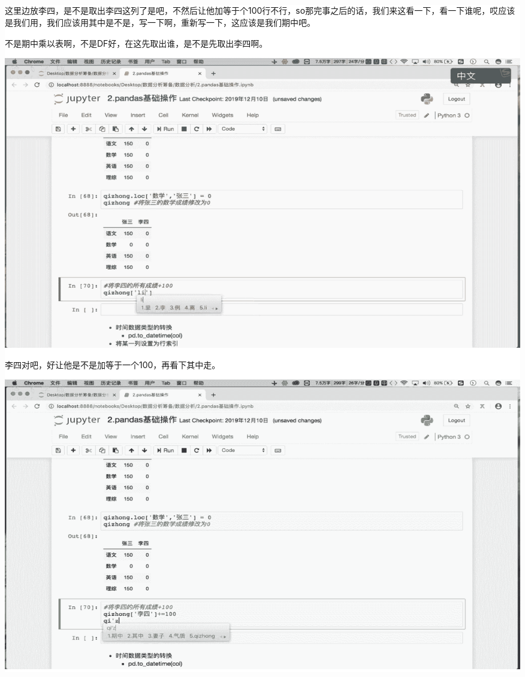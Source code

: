 这里边放李四，是不是取出李四这列了是吧，不然后让他加等于个100行不行，so那完事之后的话，我们来这看一下，看一下谁呢，哎应该是我们用，我们应该用其中是不是，写一下啊，重新写一下，这应该是我们期中吧。

不是期中乘以表啊，不是DF好，在这先取出谁，是不是先取出李四啊。

![](img/206f08fb84492594c7099aa39edf6644_122.png)

李四对吧，好让他是不是加等于一个100，再看下其中走。

![](img/206f08fb84492594c7099aa39edf6644_124.png)
